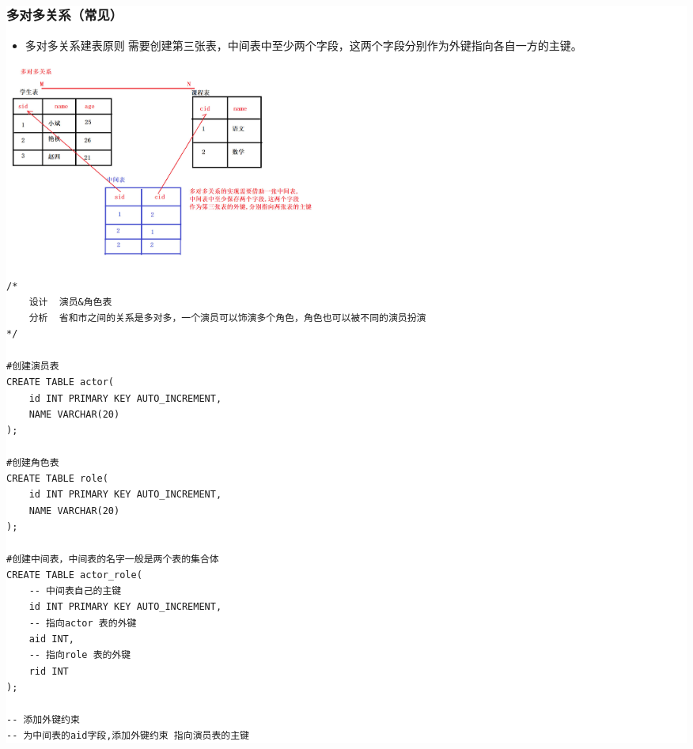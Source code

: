 

### 多对多关系（常见）

-   多对多关系建表原则
    需要创建第三张表，中间表中至少两个字段，这两个字段分别作为外键指向各自一方的主键。  

<img src="./MySQL.assets/%E5%A4%9A%E5%AF%B9%E5%A4%9A.jpg" alt="多对多" style="zoom: 40%;" />

```mysql
/*
	设计  演员&角色表
	分析  省和市之间的关系是多对多，一个演员可以饰演多个角色，角色也可以被不同的演员扮演
*/

#创建演员表
CREATE TABLE actor(
    id INT PRIMARY KEY AUTO_INCREMENT,
    NAME VARCHAR(20)
);

#创建角色表
CREATE TABLE role(
    id INT PRIMARY KEY AUTO_INCREMENT,
    NAME VARCHAR(20)
);

#创建中间表，中间表的名字一般是两个表的集合体
CREATE TABLE actor_role(
    -- 中间表自己的主键
    id INT PRIMARY KEY AUTO_INCREMENT,
    -- 指向actor 表的外键
    aid INT,
    -- 指向role 表的外键
    rid INT
);

-- 添加外键约束
-- 为中间表的aid字段,添加外键约束 指向演员表的主键
```